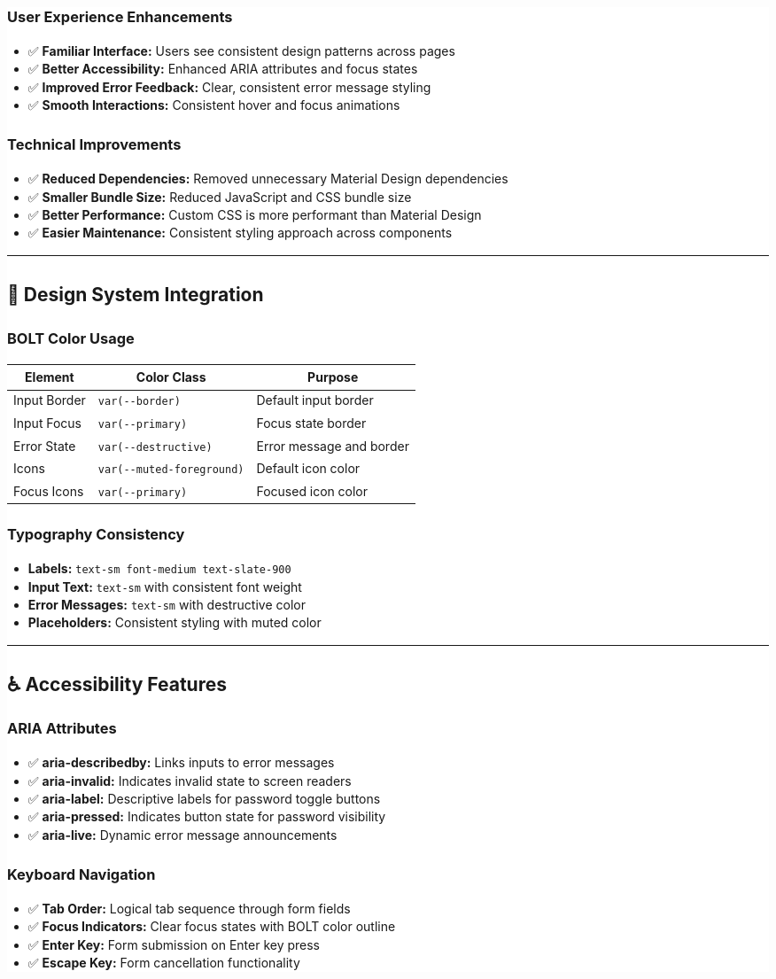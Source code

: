 ### **User Experience Enhancements**
- ✅ **Familiar Interface:** Users see consistent design patterns across pages
- ✅ **Better Accessibility:** Enhanced ARIA attributes and focus states
- ✅ **Improved Error Feedback:** Clear, consistent error message styling
- ✅ **Smooth Interactions:** Consistent hover and focus animations

### **Technical Improvements**
- ✅ **Reduced Dependencies:** Removed unnecessary Material Design dependencies
- ✅ **Smaller Bundle Size:** Reduced JavaScript and CSS bundle size
- ✅ **Better Performance:** Custom CSS is more performant than Material Design
- ✅ **Easier Maintenance:** Consistent styling approach across components

---

## 🎨 **Design System Integration**

### **BOLT Color Usage**
| Element | Color Class | Purpose |
|---------|-------------|---------|
| Input Border | `var(--border)` | Default input border |
| Input Focus | `var(--primary)` | Focus state border |
| Error State | `var(--destructive)` | Error message and border |
| Icons | `var(--muted-foreground)` | Default icon color |
| Focus Icons | `var(--primary)` | Focused icon color |

### **Typography Consistency**
- **Labels:** `text-sm font-medium text-slate-900`
- **Input Text:** `text-sm` with consistent font weight
- **Error Messages:** `text-sm` with destructive color
- **Placeholders:** Consistent styling with muted color

---

## ♿ **Accessibility Features**

### **ARIA Attributes**
- ✅ **aria-describedby:** Links inputs to error messages
- ✅ **aria-invalid:** Indicates invalid state to screen readers
- ✅ **aria-label:** Descriptive labels for password toggle buttons
- ✅ **aria-pressed:** Indicates button state for password visibility
- ✅ **aria-live:** Dynamic error message announcements

### **Keyboard Navigation**
- ✅ **Tab Order:** Logical tab sequence through form fields
- ✅ **Focus Indicators:** Clear focus states with BOLT color outline
- ✅ **Enter Key:** Form submission on Enter key press
- ✅ **Escape Key:** Form cancellation functionality
